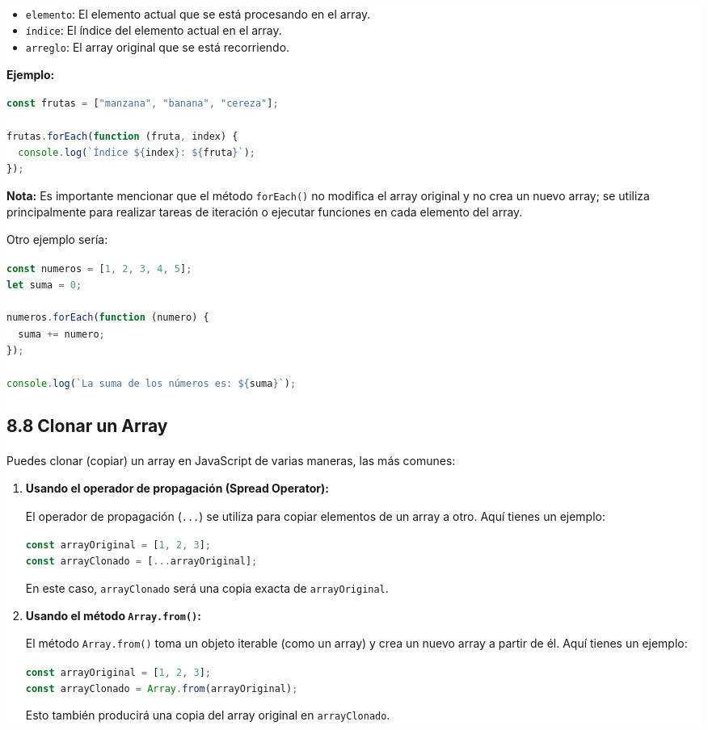 - `elemento`: El elemento actual que se está procesando en el array.
- `índice`: El índice del elemento actual en el array.
- `arreglo`: El array original que se está recorriendo.

**Ejemplo:**

```javascript
const frutas = ["manzana", "banana", "cereza"];

frutas.forEach(function (fruta, index) {
  console.log(`Índice ${index}: ${fruta}`);
});
```

**Nota:** Es importante mencionar que el método `forEach()` no modifica el array original y no crea un nuevo array; se utiliza principalmente para realizar tareas de iteración o ejecutar funciones en cada elemento del array.

Otro ejemplo sería:

```javascript
const numeros = [1, 2, 3, 4, 5];
let suma = 0;

numeros.forEach(function (numero) {
  suma += numero;
});

console.log(`La suma de los números es: ${suma}`);
```

## 8.8 Clonar un Array

Puedes clonar (copiar) un array en JavaScript de varias maneras, las más comunes:

1. **Usando el operador de propagación (Spread Operator):**

   El operador de propagación (`...`) se utiliza para copiar elementos de un array a otro. Aquí tienes un ejemplo:

   ```javascript
   const arrayOriginal = [1, 2, 3];
   const arrayClonado = [...arrayOriginal];
   ```

   En este caso, `arrayClonado` será una copia exacta de `arrayOriginal`.

2. **Usando el método `Array.from()`:**

   El método `Array.from()` toma un objeto iterable (como un array) y crea un nuevo array a partir de él. Aquí tienes un ejemplo:

   ```javascript
   const arrayOriginal = [1, 2, 3];
   const arrayClonado = Array.from(arrayOriginal);
   ```

   Esto también producirá una copia del array original en `arrayClonado`.
